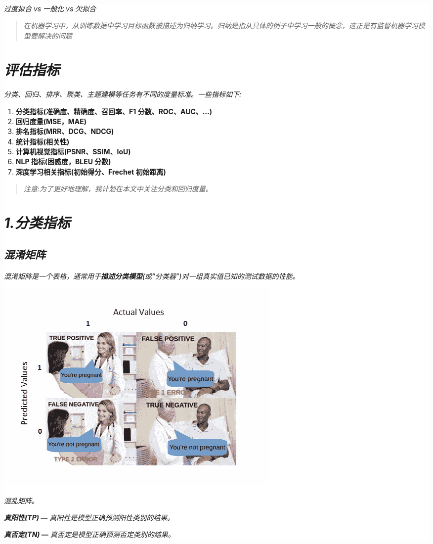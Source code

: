*过度拟合 vs 一般化 vs 欠拟合*

> *在机器学习中，从训练数据中学习目标函数被描述为归纳学习。归纳是指从具体的例子中学习一般的概念，这正是有监督机器学习模型要解决的问题*

# *评估指标*

*分类、回归、排序、聚类、主题建模等任务有不同的度量标准。一些指标如下:*

1.  **分类指标(准确度、精确度、召回率、F1 分数、ROC、AUC、…)**
2.  **回归度量(MSE，MAE)**
3.  **排名指标(MRR、DCG、NDCG)**
4.  **统计指标(相关性)**
5.  **计算机视觉指标(PSNR、SSIM、IoU)**
6.  **NLP 指标(困惑度，BLEU 分数)**
7.  **深度学习相关指标(初始得分、Frechet 初始距离)**

> *注意:为了更好地理解，我计划在本文中关注分类和回归度量。*

# *1.分类指标*

## ***混淆矩阵***

*混淆矩阵是一个表格，通常用于**描述分类模型**(或“分类器”)对一组真实值已知的测试数据的性能。*

*![](img/3e93a7381e18323c6c9473f1762f6a6b.png)*

*混乱矩阵。*

****真阳性(TP) —*** *真阳性是模型正确预测阳性类别的结果。**

****真否定(TN) —*** *真否定是模型正确预测否定类别的结果。**
